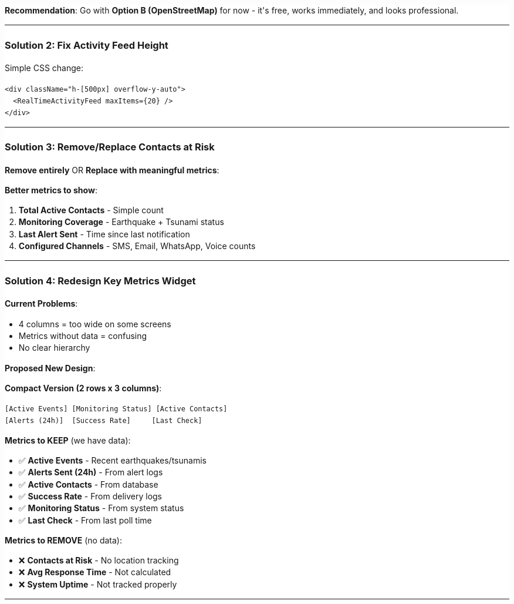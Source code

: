 **Recommendation**: Go with **Option B (OpenStreetMap)** for now - it's free, works immediately, and looks professional.

---

### **Solution 2: Fix Activity Feed Height**

Simple CSS change:
```tsx
<div className="h-[500px] overflow-y-auto">
  <RealTimeActivityFeed maxItems={20} />
</div>
```

---

### **Solution 3: Remove/Replace Contacts at Risk**

**Remove entirely** OR **Replace with meaningful metrics**:

**Better metrics to show**:
1. **Total Active Contacts** - Simple count
2. **Monitoring Coverage** - Earthquake + Tsunami status
3. **Last Alert Sent** - Time since last notification
4. **Configured Channels** - SMS, Email, WhatsApp, Voice counts

---

### **Solution 4: Redesign Key Metrics Widget**

**Current Problems**:
- 4 columns = too wide on some screens
- Metrics without data = confusing
- No clear hierarchy

**Proposed New Design**:

**Compact Version (2 rows x 3 columns)**:
```
[Active Events] [Monitoring Status] [Active Contacts]
[Alerts (24h)]  [Success Rate]     [Last Check]
```

**Metrics to KEEP** (we have data):
- ✅ **Active Events** - Recent earthquakes/tsunamis
- ✅ **Alerts Sent (24h)** - From alert logs
- ✅ **Active Contacts** - From database
- ✅ **Success Rate** - From delivery logs
- ✅ **Monitoring Status** - From system status
- ✅ **Last Check** - From last poll time

**Metrics to REMOVE** (no data):
- ❌ **Contacts at Risk** - No location tracking
- ❌ **Avg Response Time** - Not calculated
- ❌ **System Uptime** - Not tracked properly

---